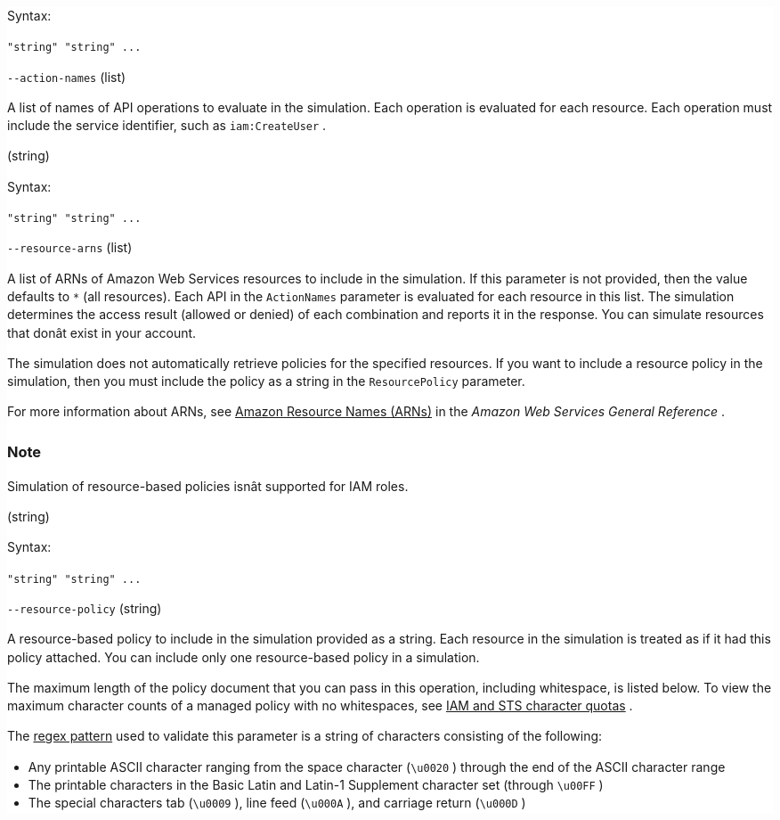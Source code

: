 Syntax:

```
"string" "string" ...
```

`--action-names` (list)

A list of names of API operations to evaluate in the simulation. Each operation is evaluated for each resource. Each operation must include the service identifier, such as `iam:CreateUser` .

(string)

Syntax:

```
"string" "string" ...
```

`--resource-arns` (list)

A list of ARNs of Amazon Web Services resources to include in the simulation. If this parameter is not provided, then the value defaults to `*` (all resources). Each API in the `ActionNames` parameter is evaluated for each resource in this list. The simulation determines the access result (allowed or denied) of each combination and reports it in the response. You can simulate resources that donât exist in your account.

The simulation does not automatically retrieve policies for the specified resources. If you want to include a resource policy in the simulation, then you must include the policy as a string in the `ResourcePolicy` parameter.

For more information about ARNs, see [Amazon Resource Names (ARNs)](https://docs.aws.amazon.com/general/latest/gr/aws-arns-and-namespaces.html) in the *Amazon Web Services General Reference* .

### Note

Simulation of resource-based policies isnât supported for IAM roles.

(string)

Syntax:

```
"string" "string" ...
```

`--resource-policy` (string)

A resource-based policy to include in the simulation provided as a string. Each resource in the simulation is treated as if it had this policy attached. You can include only one resource-based policy in a simulation.

The maximum length of the policy document that you can pass in this operation, including whitespace, is listed below. To view the maximum character counts of a managed policy with no whitespaces, see [IAM and STS character quotas](https://docs.aws.amazon.com/IAM/latest/UserGuide/reference_iam-quotas.html#reference_iam-quotas-entity-length) .

The [regex pattern](http://wikipedia.org/wiki/regex) used to validate this parameter is a string of characters consisting of the following:

- Any printable ASCII character ranging from the space character (`\u0020` ) through the end of the ASCII character range
- The printable characters in the Basic Latin and Latin-1 Supplement character set (through `\u00FF` )
- The special characters tab (`\u0009` ), line feed (`\u000A` ), and carriage return (`\u000D` )
